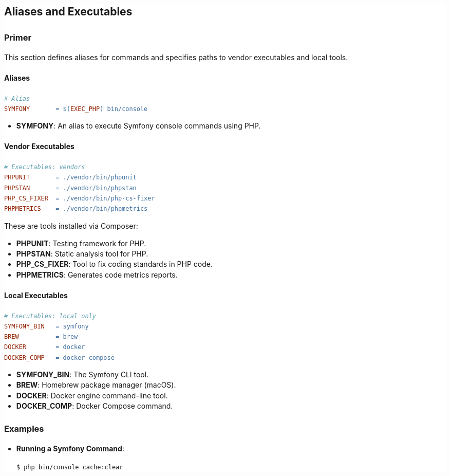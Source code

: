 ## Aliases and Executables

### Primer

This section defines aliases for commands and specifies paths to vendor executables and local tools.

#### Aliases

```makefile
# Alias
SYMFONY       = $(EXEC_PHP) bin/console
```

- **SYMFONY**: An alias to execute Symfony console commands using PHP.

#### Vendor Executables

```makefile
# Executables: vendors
PHPUNIT       = ./vendor/bin/phpunit
PHPSTAN       = ./vendor/bin/phpstan
PHP_CS_FIXER  = ./vendor/bin/php-cs-fixer
PHPMETRICS    = ./vendor/bin/phpmetrics
```

These are tools installed via Composer:

- **PHPUNIT**: Testing framework for PHP.
- **PHPSTAN**: Static analysis tool for PHP.
- **PHP_CS_FIXER**: Tool to fix coding standards in PHP code.
- **PHPMETRICS**: Generates code metrics reports.

#### Local Executables

```makefile
# Executables: local only
SYMFONY_BIN   = symfony
BREW          = brew
DOCKER        = docker
DOCKER_COMP   = docker compose
```

- **SYMFONY_BIN**: The Symfony CLI tool.
- **BREW**: Homebrew package manager (macOS).
- **DOCKER**: Docker engine command-line tool.
- **DOCKER_COMP**: Docker Compose command.

### Examples

- **Running a Symfony Command**:

  ```bash
  $ php bin/console cache:clear
  ```
